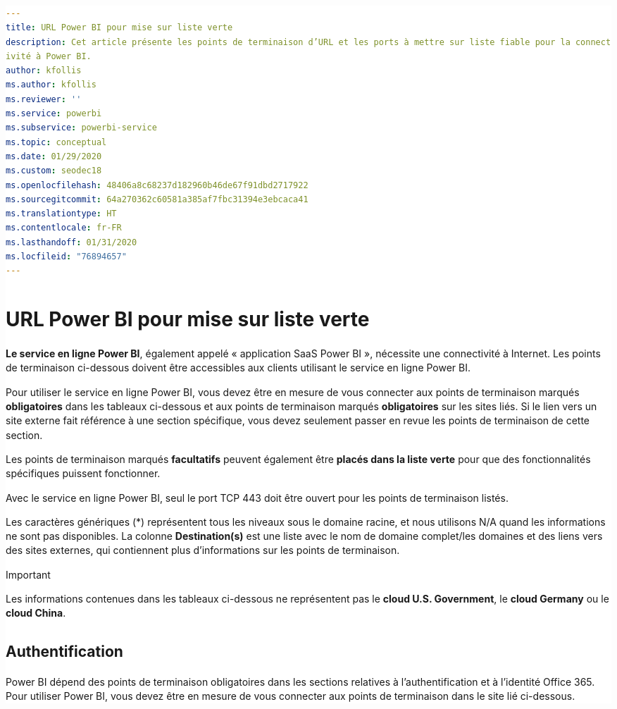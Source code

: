 ```yaml
---
title: URL Power BI pour mise sur liste verte
description: Cet article présente les points de terminaison d’URL et les ports à mettre sur liste fiable pour la connectivité à Power BI.
author: kfollis
ms.author: kfollis
ms.reviewer: ''
ms.service: powerbi
ms.subservice: powerbi-service
ms.topic: conceptual
ms.date: 01/29/2020
ms.custom: seodec18
ms.openlocfilehash: 48406a8c68237d182960b46de67f91dbd2717922
ms.sourcegitcommit: 64a270362c60581a385af7fbc31394e3ebcaca41
ms.translationtype: HT
ms.contentlocale: fr-FR
ms.lasthandoff: 01/31/2020
ms.locfileid: "76894657"
---
```

# <a name="power-bi-urls-for-whitelisting"></a>URL Power BI pour mise sur liste verte

**Le service en ligne Power BI**, également appelé « application SaaS Power BI », nécessite une connectivité à Internet. Les points de terminaison ci-dessous doivent être accessibles aux clients utilisant le service en ligne Power BI.

Pour utiliser le service en ligne Power BI, vous devez être en mesure de vous connecter aux points de terminaison marqués **obligatoires** dans les tableaux ci-dessous et aux points de terminaison marqués **obligatoires** sur les sites liés. Si le lien vers un site externe fait référence à une section spécifique, vous devez seulement passer en revue les points de terminaison de cette section.

Les points de terminaison marqués **facultatifs** peuvent également être **placés dans la liste verte** pour que des fonctionnalités spécifiques puissent fonctionner.

Avec le service en ligne Power BI, seul le port TCP 443 doit être ouvert pour les points de terminaison listés.

Les caractères génériques (*) représentent tous les niveaux sous le domaine racine, et nous utilisons N/A quand les informations ne sont pas disponibles. La colonne **Destination(s)** est une liste avec le nom de domaine complet/les domaines et des liens vers des sites externes, qui contiennent plus d’informations sur les points de terminaison.

>[!Important]
>Les informations contenues dans les tableaux ci-dessous ne représentent pas le **cloud U.S. Government**, le **cloud Germany** ou le **cloud China**.

## <a name="authentication"></a>Authentification

Power BI dépend des points de terminaison obligatoires dans les sections relatives à l’authentification et à l’identité Office 365. Pour utiliser Power BI, vous devez être en mesure de vous connecter aux points de terminaison dans le site lié ci-dessous.
